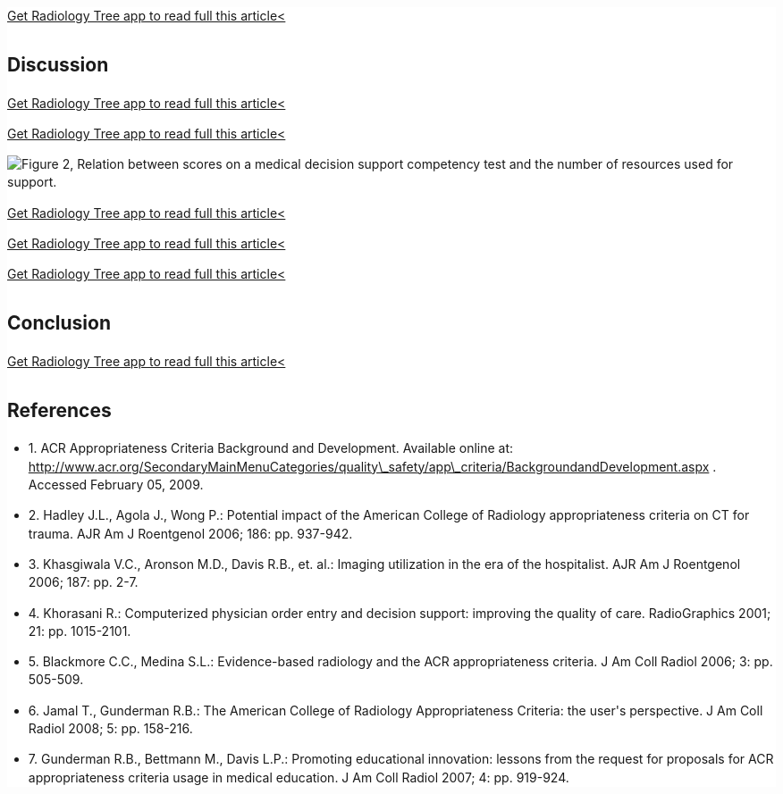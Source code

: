 [Get Radiology Tree app to read full this article<](https://clinicalpub.com/app)

## Discussion

[Get Radiology Tree app to read full this article<](https://clinicalpub.com/app)

[Get Radiology Tree app to read full this article<](https://clinicalpub.com/app)

![Figure 2, Relation between scores on a medical decision support competency test and the number of resources used for support.](https://storage.googleapis.com/dl.dentistrykey.com/clinical/EvaluationofResidentFamiliarityandUtilizationoftheACRMusculoskeletalStudyAppropriatenessCriteriaintheContextofMedicalDecisionSupport/1_1s20S1076633209005650.jpg)

[Get Radiology Tree app to read full this article<](https://clinicalpub.com/app)

[Get Radiology Tree app to read full this article<](https://clinicalpub.com/app)

[Get Radiology Tree app to read full this article<](https://clinicalpub.com/app)

## Conclusion

[Get Radiology Tree app to read full this article<](https://clinicalpub.com/app)

## References

- 1\.  ACR Appropriateness Criteria Background and Development. Available online at:  http://www.acr.org/SecondaryMainMenuCategories/quality\_safety/app\_criteria/BackgroundandDevelopment.aspx  . Accessed February 05, 2009.


- 2\. Hadley J.L., Agola J., Wong P.: Potential impact of the American College of Radiology appropriateness criteria on CT for trauma. AJR Am J Roentgenol 2006; 186: pp. 937-942.


- 3\. Khasgiwala V.C., Aronson M.D., Davis R.B., et. al.: Imaging utilization in the era of the hospitalist. AJR Am J Roentgenol 2006; 187: pp. 2-7.


- 4\. Khorasani R.: Computerized physician order entry and decision support: improving the quality of care. RadioGraphics 2001; 21: pp. 1015-2101.


- 5\. Blackmore C.C., Medina S.L.: Evidence-based radiology and the ACR appropriateness criteria. J Am Coll Radiol 2006; 3: pp. 505-509.


- 6\. Jamal T., Gunderman R.B.: The American College of Radiology Appropriateness Criteria: the user's perspective. J Am Coll Radiol 2008; 5: pp. 158-216.


- 7\. Gunderman R.B., Bettmann M., Davis L.P.: Promoting educational innovation: lessons from the request for proposals for ACR appropriateness criteria usage in medical education. J Am Coll Radiol 2007; 4: pp. 919-924.